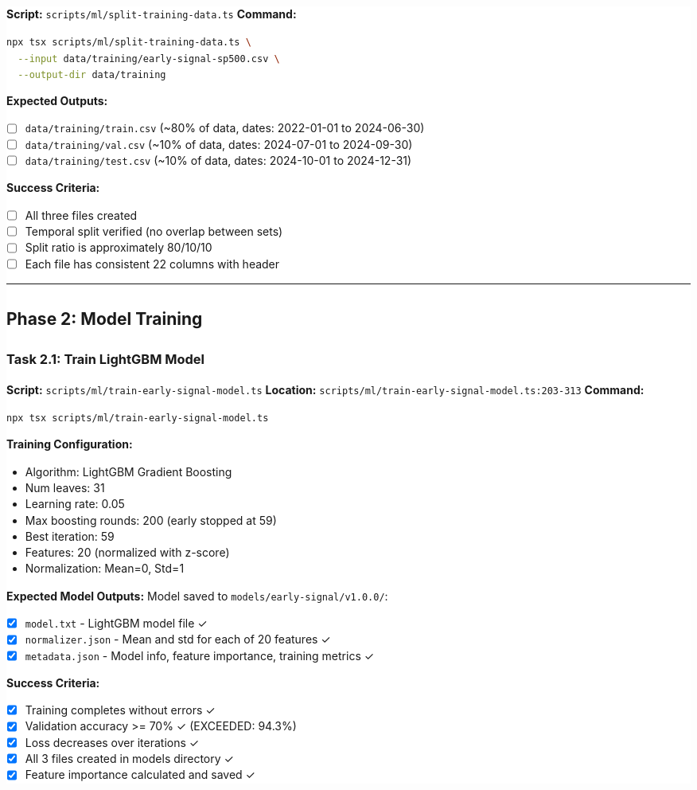 **Script:** `scripts/ml/split-training-data.ts`
**Command:**

```bash
npx tsx scripts/ml/split-training-data.ts \
  --input data/training/early-signal-sp500.csv \
  --output-dir data/training
```

**Expected Outputs:**

- [ ] `data/training/train.csv` (~80% of data, dates: 2022-01-01 to 2024-06-30)
- [ ] `data/training/val.csv` (~10% of data, dates: 2024-07-01 to 2024-09-30)
- [ ] `data/training/test.csv` (~10% of data, dates: 2024-10-01 to 2024-12-31)

**Success Criteria:**

- [ ] All three files created
- [ ] Temporal split verified (no overlap between sets)
- [ ] Split ratio is approximately 80/10/10
- [ ] Each file has consistent 22 columns with header

---

## Phase 2: Model Training

### Task 2.1: Train LightGBM Model

**Script:** `scripts/ml/train-early-signal-model.ts`
**Location:** `scripts/ml/train-early-signal-model.ts:203-313`
**Command:**

```bash
npx tsx scripts/ml/train-early-signal-model.ts
```

**Training Configuration:**

- Algorithm: LightGBM Gradient Boosting
- Num leaves: 31
- Learning rate: 0.05
- Max boosting rounds: 200 (early stopped at 59)
- Best iteration: 59
- Features: 20 (normalized with z-score)
- Normalization: Mean=0, Std=1

**Expected Model Outputs:**
Model saved to `models/early-signal/v1.0.0/`:

- [x] `model.txt` - LightGBM model file ✓
- [x] `normalizer.json` - Mean and std for each of 20 features ✓
- [x] `metadata.json` - Model info, feature importance, training metrics ✓

**Success Criteria:**

- [x] Training completes without errors ✓
- [x] Validation accuracy >= 70% ✓ (EXCEEDED: 94.3%)
- [x] Loss decreases over iterations ✓
- [x] All 3 files created in models directory ✓
- [x] Feature importance calculated and saved ✓
